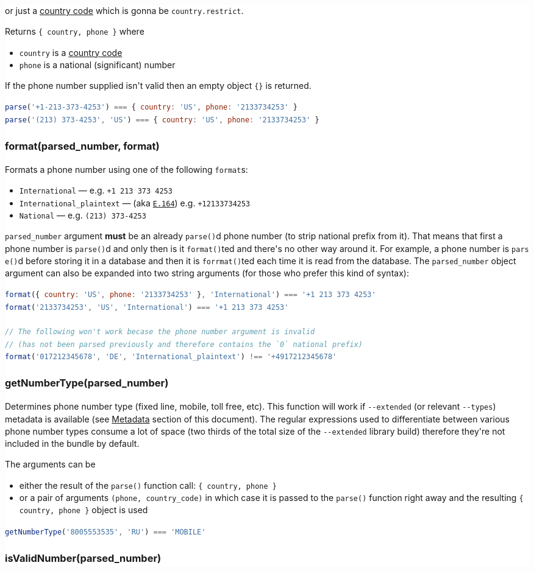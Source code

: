or just a [country code](https://github.com/catamphetamine/libphonenumber-js#country-code-definition) which is gonna be `country.restrict`.

Returns `{ country, phone }` where
 * `country` is a [country code](https://github.com/catamphetamine/libphonenumber-js#country-code-definition)
 * `phone` is a national (significant) number

If the phone number supplied isn't valid then an empty object `{}` is returned.

```js
parse('+1-213-373-4253') === { country: 'US', phone: '2133734253' }
parse('(213) 373-4253', 'US') === { country: 'US', phone: '2133734253' }
```

### format(parsed_number, format)

Formats a phone number using one of the following `format`s:
  * `International` — e.g. `+1 213 373 4253`
  * `International_plaintext` — (aka [`E.164`](https://en.wikipedia.org/wiki/E.164)) e.g. `+12133734253`
  * `National` — e.g. `(213) 373-4253`

`parsed_number` argument **must** be an already `parse()`d phone number (to strip national prefix from it). That means that first a phone number is `parse()`d and only then is it `format()`ted and there's no other way around it. For example, a phone number is `parse()`d before storing it in a database and then it is `forrmat()`ted each time it is read from the database. The `parsed_number` object argument can also be expanded into two string arguments (for those who prefer this kind of syntax):

```js
format({ country: 'US', phone: '2133734253' }, 'International') === '+1 213 373 4253'
format('2133734253', 'US', 'International') === '+1 213 373 4253'

// The following won't work becase the phone number argument is invalid
// (has not been parsed previously and therefore contains the `0` national prefix)
format('017212345678', 'DE', 'International_plaintext') !== '+4917212345678'
```

### getNumberType(parsed_number)

Determines phone number type (fixed line, mobile, toll free, etc). This function will work if `--extended` (or relevant `--types`) metadata is available (see [Metadata](#metadata) section of this document). The regular expressions used to differentiate between various phone number types consume a lot of space (two thirds of the total size of the `--extended` library build) therefore they're not included in the bundle by default.

The arguments can be

 * either the result of the `parse()` function call: `{ country, phone }`
 * or a pair of arguments `(phone, country_code)` in which case it is passed to the `parse()` function right away and the resulting `{ country, phone }` object is used

```js
getNumberType('8005553535', 'RU') === 'MOBILE'
```

### isValidNumber(parsed_number)
